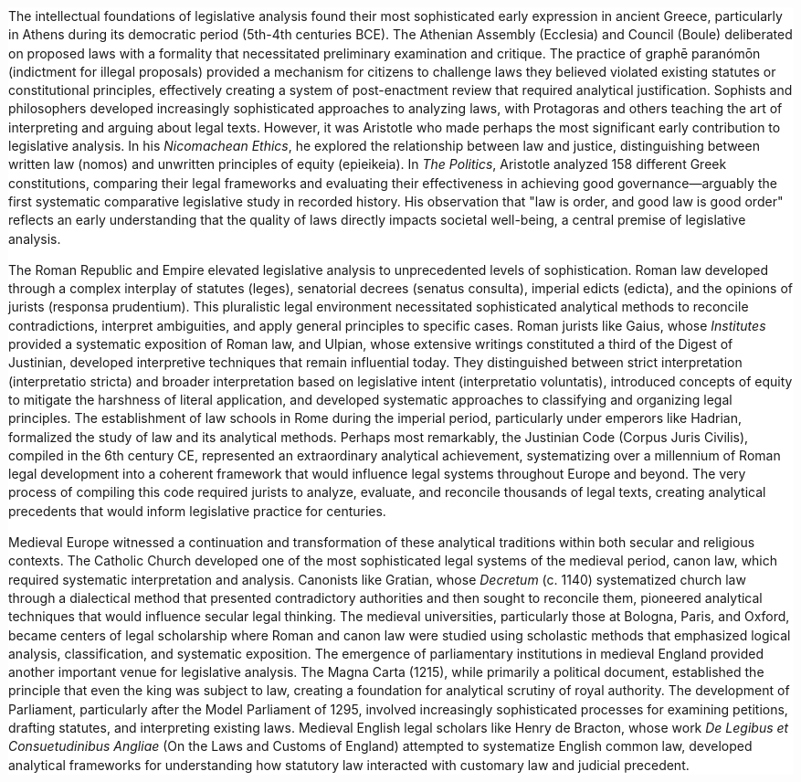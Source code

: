 The intellectual foundations of legislative analysis found their most sophisticated early expression in ancient Greece, particularly in Athens during its democratic period (5th-4th centuries BCE). The Athenian Assembly (Ecclesia) and Council (Boule) deliberated on proposed laws with a formality that necessitated preliminary examination and critique. The practice of graphē paranómōn (indictment for illegal proposals) provided a mechanism for citizens to challenge laws they believed violated existing statutes or constitutional principles, effectively creating a system of post-enactment review that required analytical justification. Sophists and philosophers developed increasingly sophisticated approaches to analyzing laws, with Protagoras and others teaching the art of interpreting and arguing about legal texts. However, it was Aristotle who made perhaps the most significant early contribution to legislative analysis. In his *Nicomachean Ethics*, he explored the relationship between law and justice, distinguishing between written law (nomos) and unwritten principles of equity (epieikeia). In *The Politics*, Aristotle analyzed 158 different Greek constitutions, comparing their legal frameworks and evaluating their effectiveness in achieving good governance—arguably the first systematic comparative legislative study in recorded history. His observation that "law is order, and good law is good order" reflects an early understanding that the quality of laws directly impacts societal well-being, a central premise of legislative analysis.

The Roman Republic and Empire elevated legislative analysis to unprecedented levels of sophistication. Roman law developed through a complex interplay of statutes (leges), senatorial decrees (senatus consulta), imperial edicts (edicta), and the opinions of jurists (responsa prudentium). This pluralistic legal environment necessitated sophisticated analytical methods to reconcile contradictions, interpret ambiguities, and apply general principles to specific cases. Roman jurists like Gaius, whose *Institutes* provided a systematic exposition of Roman law, and Ulpian, whose extensive writings constituted a third of the Digest of Justinian, developed interpretive techniques that remain influential today. They distinguished between strict interpretation (interpretatio stricta) and broader interpretation based on legislative intent (interpretatio voluntatis), introduced concepts of equity to mitigate the harshness of literal application, and developed systematic approaches to classifying and organizing legal principles. The establishment of law schools in Rome during the imperial period, particularly under emperors like Hadrian, formalized the study of law and its analytical methods. Perhaps most remarkably, the Justinian Code (Corpus Juris Civilis), compiled in the 6th century CE, represented an extraordinary analytical achievement, systematizing over a millennium of Roman legal development into a coherent framework that would influence legal systems throughout Europe and beyond. The very process of compiling this code required jurists to analyze, evaluate, and reconcile thousands of legal texts, creating analytical precedents that would inform legislative practice for centuries.

Medieval Europe witnessed a continuation and transformation of these analytical traditions within both secular and religious contexts. The Catholic Church developed one of the most sophisticated legal systems of the medieval period, canon law, which required systematic interpretation and analysis. Canonists like Gratian, whose *Decretum* (c. 1140) systematized church law through a dialectical method that presented contradictory authorities and then sought to reconcile them, pioneered analytical techniques that would influence secular legal thinking. The medieval universities, particularly those at Bologna, Paris, and Oxford, became centers of legal scholarship where Roman and canon law were studied using scholastic methods that emphasized logical analysis, classification, and systematic exposition. The emergence of parliamentary institutions in medieval England provided another important venue for legislative analysis. The Magna Carta (1215), while primarily a political document, established the principle that even the king was subject to law, creating a foundation for analytical scrutiny of royal authority. The development of Parliament, particularly after the Model Parliament of 1295, involved increasingly sophisticated processes for examining petitions, drafting statutes, and interpreting existing laws. Medieval English legal scholars like Henry de Bracton, whose work *De Legibus et Consuetudinibus Angliae* (On the Laws and Customs of England) attempted to systematize English common law, developed analytical frameworks for understanding how statutory law interacted with customary law and judicial precedent.

